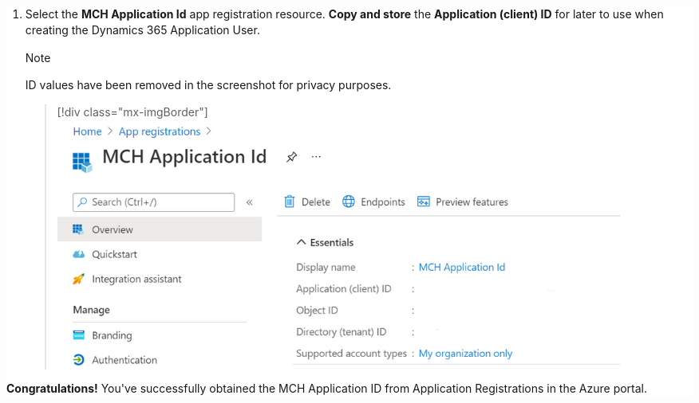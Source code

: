 1. Select the **MCH Application Id** app registration resource. **Copy and store** the **Application (client) ID** for later to use when creating the Dynamics 365 Application User.

    > [!NOTE]
    > ID values have been removed in the screenshot for privacy purposes.

    > [!div class="mx-imgBorder"]
    > [![Image of the App registration MCH Application ID page including the Application (client ID) option in the Overview Essentials menu.](../media/28-application-overview.png)](../media/28-application-overview.png#lightbox)

**Congratulations!** You've successfully obtained the MCH Application ID from Application Registrations in the Azure portal.

